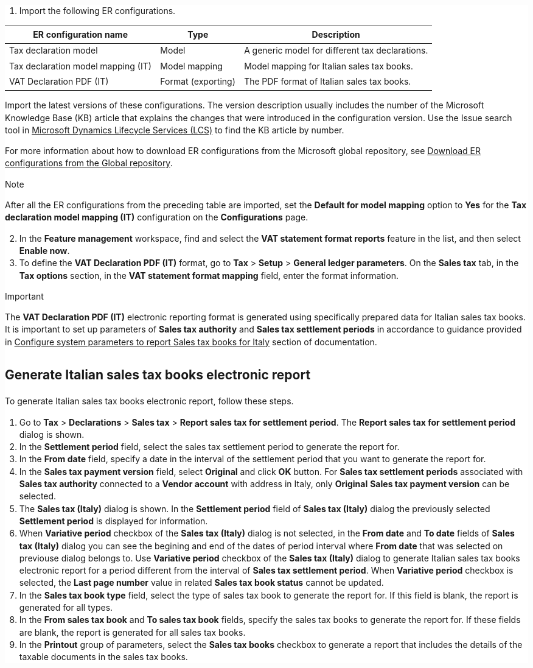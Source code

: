 1. Import the following ER configurations.

| ER configuration name             | Type | Description |
|-----------------------------------|------|-------------|
| Tax declaration model              | Model | A generic model for different tax declarations. |
| Tax declaration model mapping (IT) | Model mapping | Model mapping for Italian sales tax books. |
| VAT Declaration PDF (IT)           | Format (exporting) | The PDF format of Italian sales tax books. |

Import the latest versions of these configurations. The version description usually includes the number of the Microsoft Knowledge Base (KB) article that explains the changes that were introduced in the configuration version. Use the Issue search tool in [Microsoft Dynamics Lifecycle Services (LCS)](https://lcs.dynamics.com/v2) to find the KB article by number.

For more information about how to download ER configurations from the Microsoft global repository, see [Download ER configurations from the Global repository](../../../fin-ops-core/dev-itpro/analytics/er-download-configurations-global-repo.md).

> [!NOTE]
> After all the ER configurations from the preceding table are imported, set the **Default for model mapping** option to **Yes** for the **Tax declaration model mapping (IT)** configuration on the **Configurations** page.
>

2. In the **Feature management** workspace, find and select the **VAT statement format reports** feature in the list, and then select **Enable now**.
3. To define the **VAT Declaration PDF (IT)** format, go to **Tax** \> **Setup** \> **General ledger parameters**. On the **Sales tax** tab, in the **Tax options** section, in the **VAT statement format mapping** field, enter the format information.

> [!IMPORTANT]
> The **VAT Declaration PDF (IT)** electronic reporting format is generated using specifically prepared data for Italian sales tax books. It is important to set up parameters of **Sales tax authority** and **Sales tax settlement periods** in accordance to guidance provided in [Configure system parameters to report Sales tax books for Italy](emea-ita-vat-statements-details.md) section of documentation.

## Generate Italian sales tax books electronic report

To generate Italian sales tax books electronic report, follow these steps.

1. Go to **Tax** \> **Declarations** \> **Sales tax** \> **Report sales tax for settlement period**. The **Report sales tax for settlement period** dialog is shown.
2. In the **Settlement period** field, select the sales tax settlement period to generate the report for.
3. In the **From date** field, specify a date in the interval of the settlement period that you want to generate the report for.
4. In the **Sales tax payment version** field, select **Original** and click **OK** button. For **Sales tax settlement periods** associated with **Sales tax authority** connected to a **Vendor account** with address in Italy, only **Original** **Sales tax payment version** can be selected.
5. The **Sales tax (Italy)** dialog is shown. In the **Settlement period** field of **Sales tax (Italy)** dialog the previously selected **Settlement period** is displayed for information.
6. When **Variative period** checkbox of the **Sales tax (Italy)** dialog is not selected, in the **From date** and **To date** fields of **Sales tax (Italy)** dialog you can see the begining and end of the dates of period interval where **From date** that was selected on previouse dialog belongs to. Use **Variative period** checkbox of the **Sales tax (Italy)** dialog to generate Italian sales tax books electronic report for a period different from the interval of **Sales tax settlement period**. When **Variative period** checkbox is selected, the **Last page number** value in related **Sales tax book status** cannot be updated.
7. In the **Sales tax book type** field, select the type of sales tax book to generate the report for. If this field is blank, the report is generated for all types.
8. In the **From sales tax book** and **To sales tax book** fields, specify the sales tax books to generate the report for. If these fields are blank, the report is generated for all sales tax books.
9. In the **Printout** group of parameters, select the **Sales tax books** checkbox to generate a report that includes the details of the taxable documents in the sales tax books.